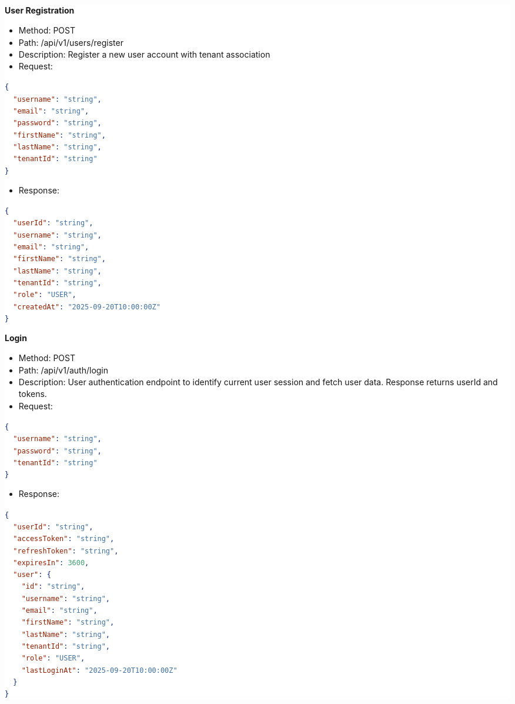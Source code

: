 **User Registration**
- Method: POST
- Path: /api/v1/users/register
- Description: Register a new user account with tenant association
- Request:
```json
{
  "username": "string",
  "email": "string",
  "password": "string",
  "firstName": "string",
  "lastName": "string",
  "tenantId": "string"
}
```
- Response:
```json
{
  "userId": "string",
  "username": "string",
  "email": "string",
  "firstName": "string",
  "lastName": "string",
  "tenantId": "string",
  "role": "USER",
  "createdAt": "2025-09-20T10:00:00Z"
}
```

**Login**
- Method: POST
- Path: /api/v1/auth/login
- Description: User authentication endpoint to identify current user session and fetch user data. Response returns userId and tokens.
- Request:
```json
{
  "username": "string",
  "password": "string",
  "tenantId": "string"
}
```
- Response:
```json
{
  "userId": "string",
  "accessToken": "string",
  "refreshToken": "string",
  "expiresIn": 3600,
  "user": {
    "id": "string",
    "username": "string",
    "email": "string",
    "firstName": "string",
    "lastName": "string",
    "tenantId": "string",
    "role": "USER",
    "lastLoginAt": "2025-09-20T10:00:00Z"
  }
}
```
